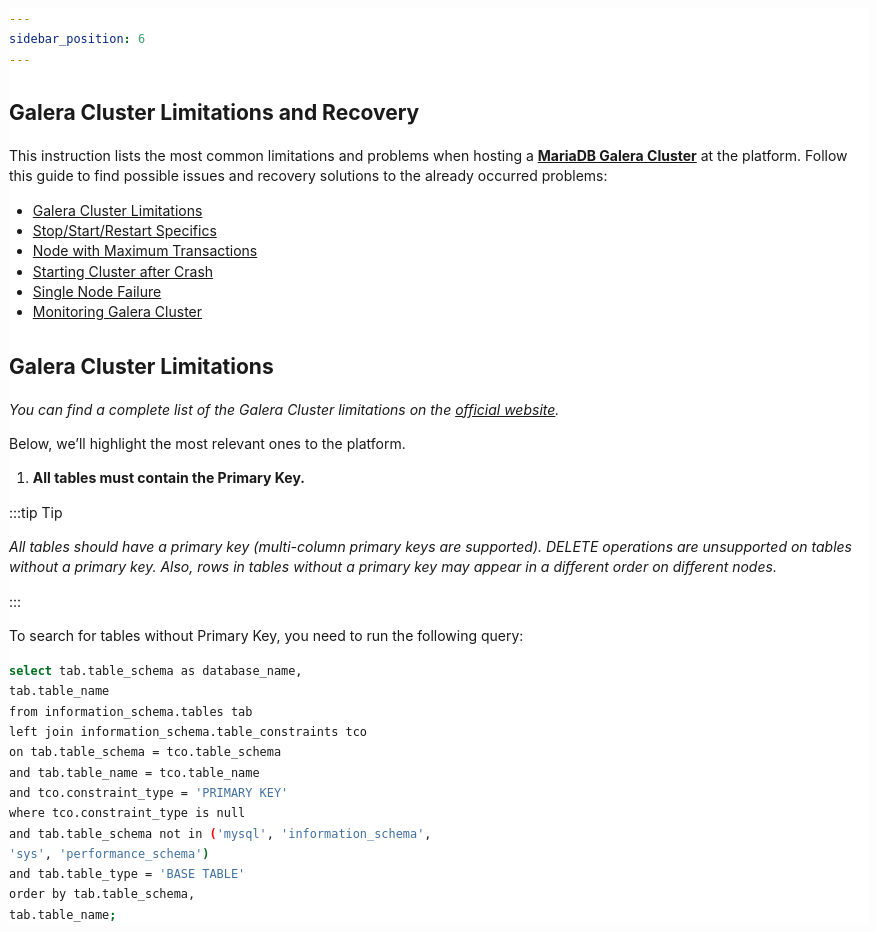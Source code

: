 ```yaml
---
sidebar_position: 6
---
```


## Galera Cluster Limitations and Recovery

This instruction lists the most common limitations and problems when hosting a **[MariaDB Galera Cluster](https://cloudmydc.com/)** at the platform. Follow this guide to find possible issues and recovery solutions to the already occurred problems:

- [Galera Cluster Limitations](/docs/Database/MySQL-MariaDB-Percona/High%20Availability%20Cluster/Galera%20Cluster%20Recovery#galera-cluster-limitations)
- [Stop/Start/Restart Specifics](/docs/Database/MySQL-MariaDB-Percona/High%20Availability%20Cluster/Galera%20Cluster%20Recovery#stopstartrestart-specifics)
- [Node with Maximum Transactions](/docs/Database/MySQL-MariaDB-Percona/High%20Availability%20Cluster/Galera%20Cluster%20Recovery#node-with-maximum-transactions)
- [Starting Cluster after Crash](/docs/Database/MySQL-MariaDB-Percona/High%20Availability%20Cluster/Galera%20Cluster%20Recovery#starting-cluster-after-crash)
- [Single Node Failure](/docs/Database/MySQL-MariaDB-Percona/High%20Availability%20Cluster/Galera%20Cluster%20Recovery#single-node-failure)
- [Monitoring Galera Cluster](/docs/Database/MySQL-MariaDB-Percona/High%20Availability%20Cluster/Galera%20Cluster%20Recovery#monitoring-galera-cluster)

## Galera Cluster Limitations

_You can find a complete list of the Galera Cluster limitations on the [official website](https://mariadb.com/kb/en/mariadb-galera-cluster-known-limitations/)._

Below, we’ll highlight the most relevant ones to the platform.

1. **All tables must contain the Primary Key.**

:::tip Tip

_All tables should have a primary key (multi-column primary keys are supported). DELETE operations are unsupported on tables without a primary key. Also, rows in tables without a primary key may appear in a different order on different nodes._

:::

To search for tables without Primary Key, you need to run the following query:

```bash
select tab.table_schema as database_name,
tab.table_name
from information_schema.tables tab
left join information_schema.table_constraints tco
on tab.table_schema = tco.table_schema
and tab.table_name = tco.table_name
and tco.constraint_type = 'PRIMARY KEY'
where tco.constraint_type is null
and tab.table_schema not in ('mysql', 'information_schema',
'sys', 'performance_schema')
and tab.table_type = 'BASE TABLE'
order by tab.table_schema,
tab.table_name;
```
